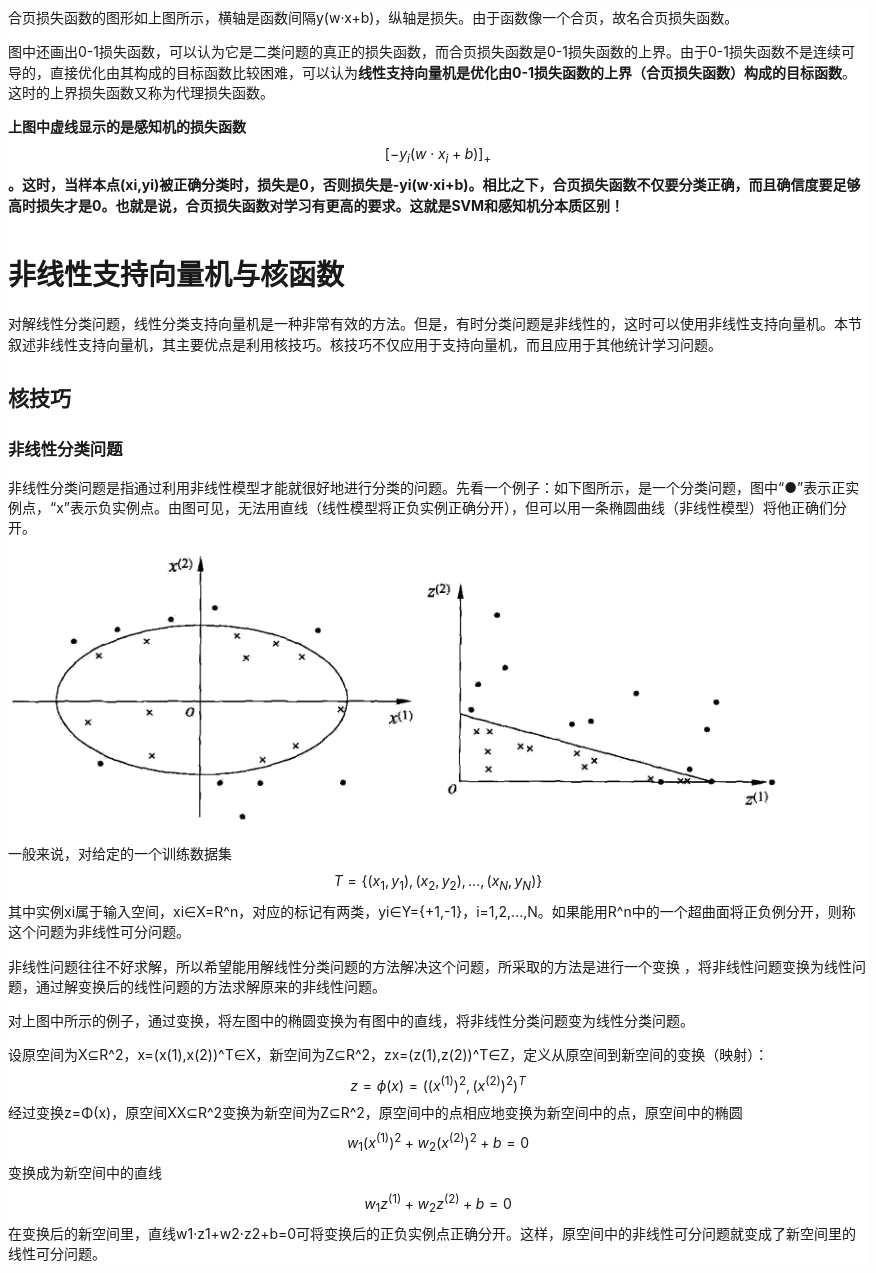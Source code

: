 合页损失函数的图形如上图所示，横轴是函数间隔y(w·x+b)，纵轴是损失。由于函数像一个合页，故名合页损失函数。

图中还画出0-1损失函数，可以认为它是二类问题的真正的损失函数，而合页损失函数是0-1损失函数的上界。由于0-1损失函数不是连续可导的，直接优化由其构成的目标函数比较困难，可以认为**线性支持向量机是优化由0-1损失函数的上界（合页损失函数）构成的目标函数**。这时的上界损失函数又称为代理损失函数。

**上图中虚线显示的是感知机的损失函数**
$$
\left[ -y_i(w\cdot x_i+b) \right]_+
$$
**。这时，当样本点(xi,yi)被正确分类时，损失是0，否则损失是-yi(w·xi+b)。相比之下，合页损失函数不仅要分类正确，而且确信度要足够高时损失才是0。也就是说，合页损失函数对学习有更高的要求。这就是SVM和感知机分本质区别！**

# 非线性支持向量机与核函数

对解线性分类问题，线性分类支持向量机是一种非常有效的方法。但是，有时分类问题是非线性的，这时可以使用非线性支持向量机。本节叙述非线性支持向量机，其主要优点是利用核技巧。核技巧不仅应用于支持向量机，而且应用于其他统计学习问题。

## 核技巧

### 非线性分类问题

非线性分类问题是指通过利用非线性模型才能就很好地进行分类的问题。先看一个例子：如下图所示，是一个分类问题，图中“●”表示正实例点，“x”表示负实例点。由图可见，无法用直线（线性模型将正负实例正确分开），但可以用一条椭圆曲线（非线性模型）将他正确们分开。

![nonlinear-classification-problem](pic/nonlinear-classification-problem.png)

一般来说，对给定的一个训练数据集
$$
T=\{(x_1,y_1),(x_2,y_2),...,(x_N,y_N)\}
$$
其中实例xi属于输入空间，xi∈X=R^n，对应的标记有两类，yi∈Y=\{+1,-1\}，i=1,2,...,N。如果能用R^n中的一个超曲面将正负例分开，则称这个问题为非线性可分问题。

非线性问题往往不好求解，所以希望能用解线性分类问题的方法解决这个问题，所采取的方法是进行一个变换 ，将非线性问题变换为线性问题，通过解变换后的线性问题的方法求解原来的非线性问题。

对上图中所示的例子，通过变换，将左图中的椭圆变换为有图中的直线，将非线性分类问题变为线性分类问题。

设原空间为X⊆R^2，x=(x(1),x(2))^T∈X，新空间为Z⊆R^2，zx=(z(1),z(2))^T∈Z，定义从原空间到新空间的变换（映射）：
$$
z=\phi(x)=\left( (x^{(1)})^2, (x^{(2)})^2 \right)^T
$$
经过变换z=Φ(x)，原空间XX⊆R^2变换为新空间为Z⊆R^2，原空间中的点相应地变换为新空间中的点，原空间中的椭圆
$$
w_1(x^{(1)})^2+w_2(x^{(2)})^2+b=0
$$
变换成为新空间中的直线
$$
w_1z^{(1)}+w_2z^{(2)}+b=0
$$
在变换后的新空间里，直线w1·z1+w2·z2+b=0可将变换后的正负实例点正确分开。这样，原空间中的非线性可分问题就变成了新空间里的线性可分问题。
